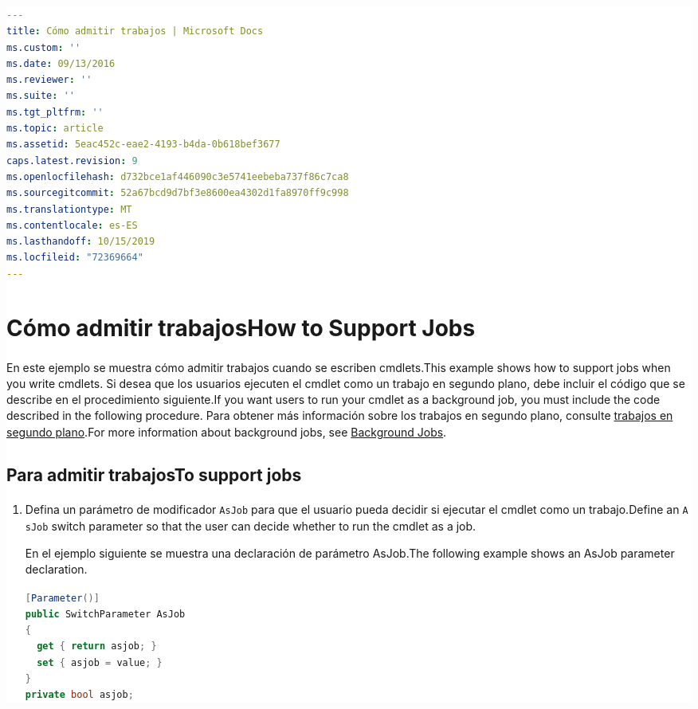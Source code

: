 ```yaml
---
title: Cómo admitir trabajos | Microsoft Docs
ms.custom: ''
ms.date: 09/13/2016
ms.reviewer: ''
ms.suite: ''
ms.tgt_pltfrm: ''
ms.topic: article
ms.assetid: 5eac452c-eae2-4193-b4da-0b618bef3677
caps.latest.revision: 9
ms.openlocfilehash: d732bce1af446090c3e5741eebeba737f86c7ca8
ms.sourcegitcommit: 52a67bcd9d7bf3e8600ea4302d1fa8970ff9c998
ms.translationtype: MT
ms.contentlocale: es-ES
ms.lasthandoff: 10/15/2019
ms.locfileid: "72369664"
---
```

# <a name="how-to-support-jobs"></a><span data-ttu-id="d4eb6-102">Cómo admitir trabajos</span><span class="sxs-lookup"><span data-stu-id="d4eb6-102">How to Support Jobs</span></span>

<span data-ttu-id="d4eb6-103">En este ejemplo se muestra cómo admitir trabajos cuando se escriben cmdlets.</span><span class="sxs-lookup"><span data-stu-id="d4eb6-103">This example shows how to support jobs when you write cmdlets.</span></span> <span data-ttu-id="d4eb6-104">Si desea que los usuarios ejecuten el cmdlet como un trabajo en segundo plano, debe incluir el código que se describe en el procedimiento siguiente.</span><span class="sxs-lookup"><span data-stu-id="d4eb6-104">If you want users to run your cmdlet as a background job, you must include the code described in the following procedure.</span></span> <span data-ttu-id="d4eb6-105">Para obtener más información sobre los trabajos en segundo plano, consulte [trabajos en segundo plano](./background-jobs.md).</span><span class="sxs-lookup"><span data-stu-id="d4eb6-105">For more information about background jobs, see [Background Jobs](./background-jobs.md).</span></span>

## <a name="to-support-jobs"></a><span data-ttu-id="d4eb6-106">Para admitir trabajos</span><span class="sxs-lookup"><span data-stu-id="d4eb6-106">To support jobs</span></span>

1. <span data-ttu-id="d4eb6-107">Defina un parámetro de modificador `AsJob` para que el usuario pueda decidir si ejecutar el cmdlet como un trabajo.</span><span class="sxs-lookup"><span data-stu-id="d4eb6-107">Define an `AsJob` switch parameter so that the user can decide whether to run the cmdlet as a job.</span></span>

    <span data-ttu-id="d4eb6-108">En el ejemplo siguiente se muestra una declaración de parámetro AsJob.</span><span class="sxs-lookup"><span data-stu-id="d4eb6-108">The following example shows an AsJob parameter declaration.</span></span>

    ```csharp
    [Parameter()]
    public SwitchParameter AsJob
    {
      get { return asjob; }
      set { asjob = value; }
    }
    private bool asjob;
    ```
